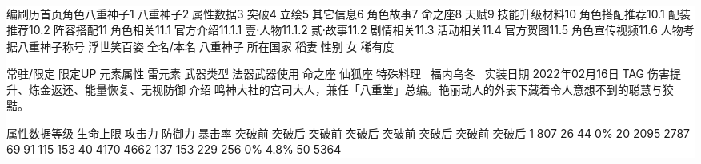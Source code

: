 编刷历首页角色八重神子1 八重神子2 属性数据3 突破4 立绘5 其它信息6 角色故事7 命之座8 天赋9 技能升级材料10 角色搭配推荐10.1 配装推荐10.2 阵容搭配11 角色相关11.1 官方介绍11.1.1 壹·人物11.1.2 贰·故事11.2 剧情相关11.3 活动相关11.4 官方贺图11.5 角色宣传视频11.6 人物考据八重神子称号
浮世笑百姿
全名/本名
八重神子
所在国家
稻妻
性别
女
稀有度

常驻/限定
限定UP
元素属性
雷元素
武器类型
法器武器使用
命之座
仙狐座
特殊料理
  福内乌冬  
实装日期
2022年02月16日
TAG
伤害提升、炼金返还、能量恢复、无视防御
介绍
鸣神大社的宫司大人，兼任「八重堂」总编。艳丽动人的外表下藏着令人意想不到的聪慧与狡黠。

属性数据等级
生命上限
攻击力
防御力
暴击率
突破前
突破后
突破前
突破后
突破前
突破后
突破前
突破后
1
807
26
44
0%
20
2095
2787
69
91
115
153
40
4170
4662
137
153
229
256
0%
4.8%
50
5364